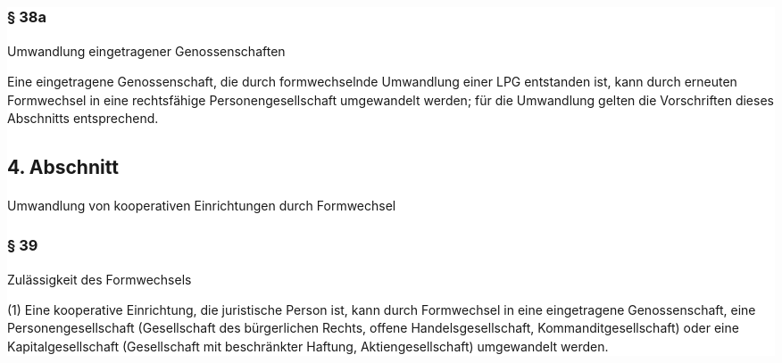</div>

</div>

</div>

</div>

<span id="DDNR006420990BJNE009101377.html"></span>

### § 38a  
Umwandlung eingetragener Genossenschaften

<div>

<div class="jnhtml">

<div>

<div class="jurAbsatz">

Eine eingetragene Genossenschaft, die durch formwechselnde Umwandlung
einer LPG entstanden ist, kann durch erneuten Formwechsel in eine
rechtsfähige Personengesellschaft umgewandelt werden; für die Umwandlung
gelten die Vorschriften dieses Abschnitts entsprechend.

</div>

</div>

</div>

</div>

<span id="DDNR006420990BJNG000402308.html"></span>

## 4\. Abschnitt  
Umwandlung von kooperativen Einrichtungen durch Formwechsel

<span id="DDNR006420990BJNE005002308.html"></span>

### § 39  
Zulässigkeit des Formwechsels

<div>

<div class="jnhtml">

<div>

<div class="jurAbsatz">

(1) Eine kooperative Einrichtung, die juristische Person ist, kann durch
Formwechsel in eine eingetragene Genossenschaft, eine
Personengesellschaft (Gesellschaft des bürgerlichen Rechts, offene
Handelsgesellschaft, Kommanditgesellschaft) oder eine
Kapitalgesellschaft (Gesellschaft mit beschränkter Haftung,
Aktiengesellschaft) umgewandelt werden.
